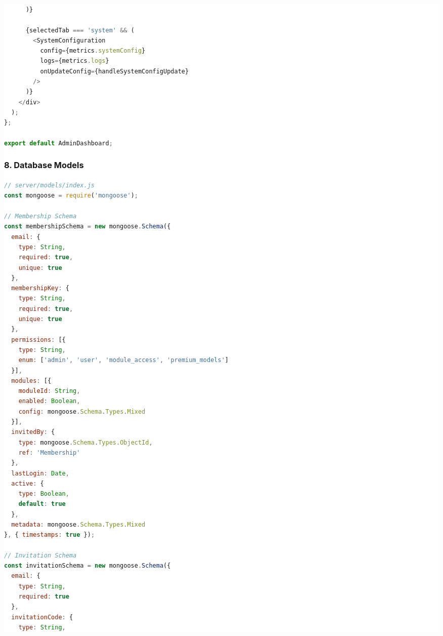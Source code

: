 ```javascript
      )}
      
      {selectedTab === 'system' && (
        <SystemConfiguration 
          config={metrics.systemConfig}
          logs={metrics.logs}
          onUpdateConfig={handleSystemConfigUpdate}
        />
      )}
    </div>
  );
};

export default AdminDashboard;
```

### 8. Database Models

```javascript
// server/models/index.js
const mongoose = require('mongoose');

// Membership Schema
const membershipSchema = new mongoose.Schema({
  email: { 
    type: String, 
    required: true, 
    unique: true 
  },
  membershipKey: { 
    type: String, 
    required: true, 
    unique: true 
  },
  permissions: [{
    type: String,
    enum: ['admin', 'user', 'module_access', 'premium_models']
  }],
  modules: [{
    moduleId: String,
    enabled: Boolean,
    config: mongoose.Schema.Types.Mixed
  }],
  invitedBy: {
    type: mongoose.Schema.Types.ObjectId,
    ref: 'Membership'
  },
  lastLogin: Date,
  active: {
    type: Boolean,
    default: true
  },
  metadata: mongoose.Schema.Types.Mixed
}, { timestamps: true });

// Invitation Schema
const invitationSchema = new mongoose.Schema({
  email: {
    type: String,
    required: true
  },
  invitationCode: {
    type: String,
```
